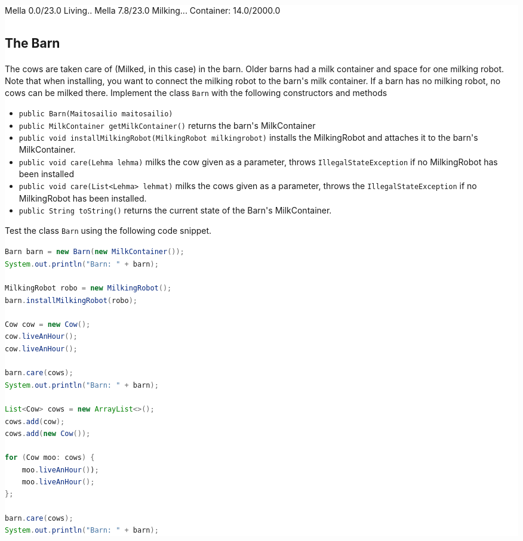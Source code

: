 Mella 0.0/23.0
Living..
Mella 7.8/23.0
Milking...
Container: 14.0/2000.0

</sample-output>




<h2>The Barn</h2>




The cows are taken care of (Milked, in this case) in the barn. Older barns had a milk container and space for one milking robot. Note that when installing, you want to connect the milking robot to the barn's milk container. If a barn has no milking robot, no cows can be milked there. Implement the class `Barn` with the following constructors and methods




- `public Barn(Maitosailio maitosailio)`
- `public MilkContainer getMilkContainer()` returns the barn's MilkContainer
- `public void installMilkingRobot(MilkingRobot milkingrobot)` installs the MilkingRobot and attaches it to the barn's MilkContainer.
- `public void care(Lehma lehma)` milks the cow given as a parameter, throws `IllegalStateException` if no MilkingRobot has been installed
- `public void care(List<Lehma> lehmat)` milks the cows given as a parameter, throws the `IllegalStateException` if no MilkingRobot has been installed.
- `public String toString()` returns the current state of the Barn's MilkContainer.



Test the class `Barn` using the following code snippet.




```java
Barn barn = new Barn(new MilkContainer());
System.out.println("Barn: " + barn);

MilkingRobot robo = new MilkingRobot();
barn.installMilkingRobot(robo);

Cow cow = new Cow();
cow.liveAnHour();
cow.liveAnHour();

barn.care(cows);
System.out.println("Barn: " + barn);

List<Cow> cows = new ArrayList<>();
cows.add(cow);
cows.add(new Cow());

for (Cow moo: cows) {
    moo.liveAnHour());
    moo.liveAnHour();
};

barn.care(cows);
System.out.println("Barn: " + barn);
```
